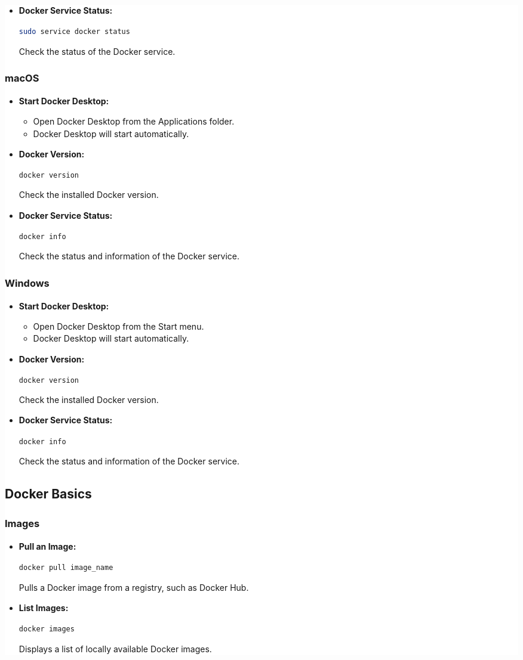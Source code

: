- **Docker Service Status:**
  ```bash
  sudo service docker status
  ```
  Check the status of the Docker service.

### macOS

- **Start Docker Desktop:**
  - Open Docker Desktop from the Applications folder.
  - Docker Desktop will start automatically.

- **Docker Version:**
  ```bash
  docker version
  ```
  Check the installed Docker version.

- **Docker Service Status:**
  ```bash
  docker info
  ```
  Check the status and information of the Docker service.

### Windows

- **Start Docker Desktop:**
  - Open Docker Desktop from the Start menu.
  - Docker Desktop will start automatically.

- **Docker Version:**
  ```bash
  docker version
  ```
  Check the installed Docker version.

- **Docker Service Status:**
  ```bash
  docker info
  ```
  Check the status and information of the Docker service.

## Docker Basics

### Images

- **Pull an Image:**
  ```bash
  docker pull image_name
  ```
  Pulls a Docker image from a registry, such as Docker Hub.

- **List Images:**
  ```bash
  docker images
  ```
  Displays a list of locally available Docker images.
